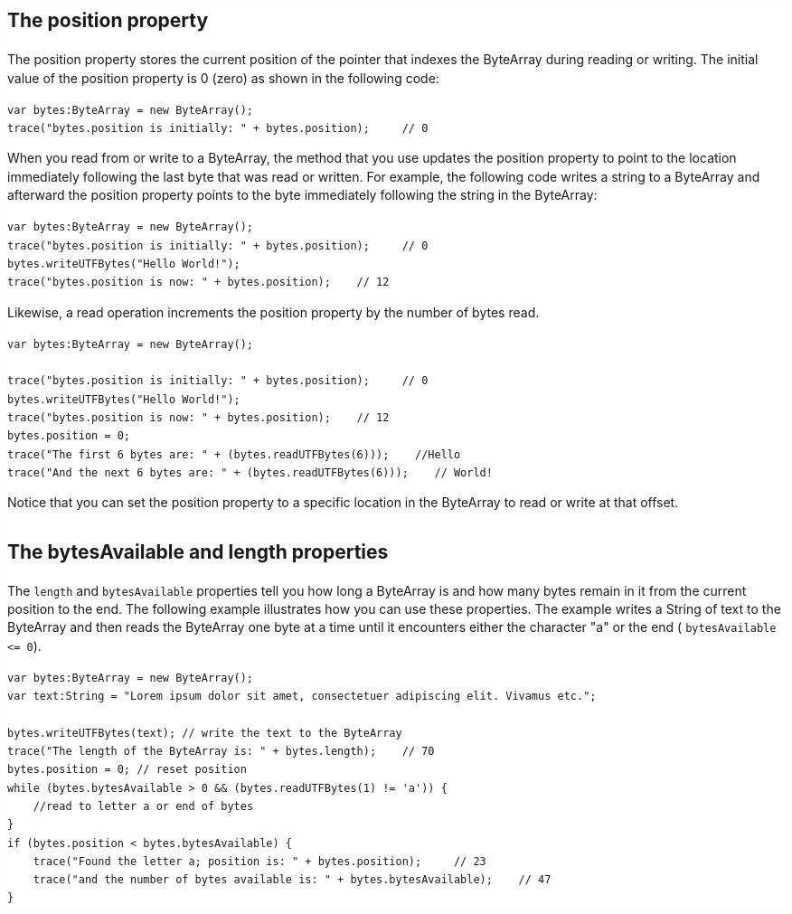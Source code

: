 ## The position property

The position property stores the current position of the pointer that indexes
the ByteArray during reading or writing. The initial value of the position
property is 0 (zero) as shown in the following code:

    var bytes:ByteArray = new ByteArray();
    trace("bytes.position is initially: " + bytes.position);     // 0

When you read from or write to a ByteArray, the method that you use updates the
position property to point to the location immediately following the last byte
that was read or written. For example, the following code writes a string to a
ByteArray and afterward the position property points to the byte immediately
following the string in the ByteArray:

    var bytes:ByteArray = new ByteArray();
    trace("bytes.position is initially: " + bytes.position);     // 0
    bytes.writeUTFBytes("Hello World!");
    trace("bytes.position is now: " + bytes.position);    // 12

Likewise, a read operation increments the position property by the number of
bytes read.

    var bytes:ByteArray = new ByteArray();

    trace("bytes.position is initially: " + bytes.position);     // 0
    bytes.writeUTFBytes("Hello World!");
    trace("bytes.position is now: " + bytes.position);    // 12
    bytes.position = 0;
    trace("The first 6 bytes are: " + (bytes.readUTFBytes(6)));    //Hello
    trace("And the next 6 bytes are: " + (bytes.readUTFBytes(6)));    // World!

Notice that you can set the position property to a specific location in the
ByteArray to read or write at that offset.

## The bytesAvailable and length properties

The `length` and `bytesAvailable` properties tell you how long a ByteArray is
and how many bytes remain in it from the current position to the end. The
following example illustrates how you can use these properties. The example
writes a String of text to the ByteArray and then reads the ByteArray one byte
at a time until it encounters either the character "a" or the end (
`bytesAvailable <= 0`).

    var bytes:ByteArray = new ByteArray();
    var text:String = "Lorem ipsum dolor sit amet, consectetuer adipiscing elit. Vivamus etc.";

    bytes.writeUTFBytes(text); // write the text to the ByteArray
    trace("The length of the ByteArray is: " + bytes.length);    // 70
    bytes.position = 0; // reset position
    while (bytes.bytesAvailable > 0 && (bytes.readUTFBytes(1) != 'a')) {
    	//read to letter a or end of bytes
    }
    if (bytes.position < bytes.bytesAvailable) {
    	trace("Found the letter a; position is: " + bytes.position);     // 23
    	trace("and the number of bytes available is: " + bytes.bytesAvailable);    // 47
    }
